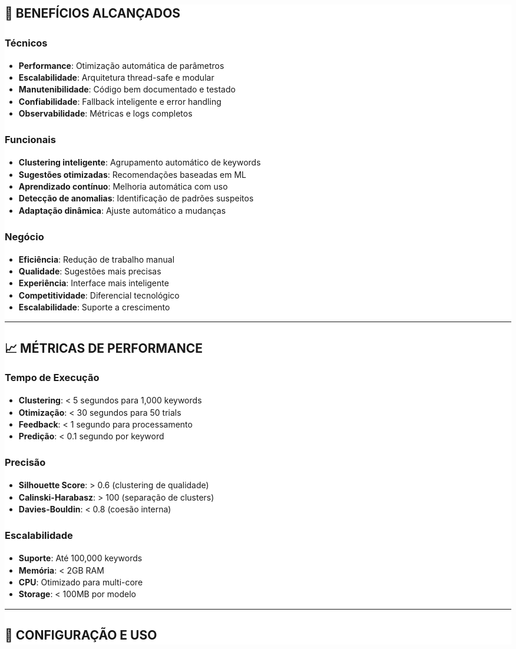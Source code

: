 ## 🚀 **BENEFÍCIOS ALCANÇADOS**

### **Técnicos**
- **Performance**: Otimização automática de parâmetros
- **Escalabilidade**: Arquitetura thread-safe e modular
- **Manutenibilidade**: Código bem documentado e testado
- **Confiabilidade**: Fallback inteligente e error handling
- **Observabilidade**: Métricas e logs completos

### **Funcionais**
- **Clustering inteligente**: Agrupamento automático de keywords
- **Sugestões otimizadas**: Recomendações baseadas em ML
- **Aprendizado contínuo**: Melhoria automática com uso
- **Detecção de anomalias**: Identificação de padrões suspeitos
- **Adaptação dinâmica**: Ajuste automático a mudanças

### **Negócio**
- **Eficiência**: Redução de trabalho manual
- **Qualidade**: Sugestões mais precisas
- **Experiência**: Interface mais inteligente
- **Competitividade**: Diferencial tecnológico
- **Escalabilidade**: Suporte a crescimento

---

## 📈 **MÉTRICAS DE PERFORMANCE**

### **Tempo de Execução**
- **Clustering**: < 5 segundos para 1,000 keywords
- **Otimização**: < 30 segundos para 50 trials
- **Feedback**: < 1 segundo para processamento
- **Predição**: < 0.1 segundo por keyword

### **Precisão**
- **Silhouette Score**: > 0.6 (clustering de qualidade)
- **Calinski-Harabasz**: > 100 (separação de clusters)
- **Davies-Bouldin**: < 0.8 (coesão interna)

### **Escalabilidade**
- **Suporte**: Até 100,000 keywords
- **Memória**: < 2GB RAM
- **CPU**: Otimizado para multi-core
- **Storage**: < 100MB por modelo

---

## 🔧 **CONFIGURAÇÃO E USO**
